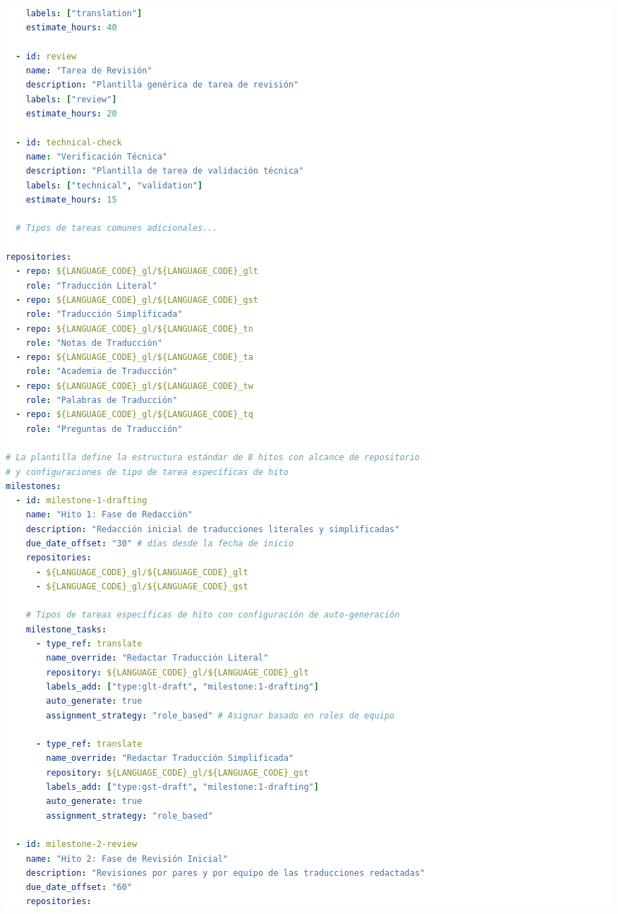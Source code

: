 ```yaml
    labels: ["translation"]
    estimate_hours: 40
    
  - id: review
    name: "Tarea de Revisión"
    description: "Plantilla genérica de tarea de revisión"
    labels: ["review"]
    estimate_hours: 20
    
  - id: technical-check
    name: "Verificación Técnica"
    description: "Plantilla de tarea de validación técnica"
    labels: ["technical", "validation"]
    estimate_hours: 15
    
  # Tipos de tareas comunes adicionales...

repositories:
  - repo: ${LANGUAGE_CODE}_gl/${LANGUAGE_CODE}_glt
    role: "Traducción Literal"
  - repo: ${LANGUAGE_CODE}_gl/${LANGUAGE_CODE}_gst
    role: "Traducción Simplificada"
  - repo: ${LANGUAGE_CODE}_gl/${LANGUAGE_CODE}_tn
    role: "Notas de Traducción"
  - repo: ${LANGUAGE_CODE}_gl/${LANGUAGE_CODE}_ta
    role: "Academia de Traducción"
  - repo: ${LANGUAGE_CODE}_gl/${LANGUAGE_CODE}_tw
    role: "Palabras de Traducción"
  - repo: ${LANGUAGE_CODE}_gl/${LANGUAGE_CODE}_tq
    role: "Preguntas de Traducción"

# La plantilla define la estructura estándar de 8 hitos con alcance de repositorio
# y configuraciones de tipo de tarea específicas de hito
milestones:
  - id: milestone-1-drafting
    name: "Hito 1: Fase de Redacción"
    description: "Redacción inicial de traducciones literales y simplificadas"
    due_date_offset: "30" # días desde la fecha de inicio
    repositories: 
      - ${LANGUAGE_CODE}_gl/${LANGUAGE_CODE}_glt
      - ${LANGUAGE_CODE}_gl/${LANGUAGE_CODE}_gst
    
    # Tipos de tareas específicas de hito con configuración de auto-generación
    milestone_tasks:
      - type_ref: translate
        name_override: "Redactar Traducción Literal"
        repository: ${LANGUAGE_CODE}_gl/${LANGUAGE_CODE}_glt
        labels_add: ["type:glt-draft", "milestone:1-drafting"]
        auto_generate: true
        assignment_strategy: "role_based" # Asignar basado en roles de equipo
        
      - type_ref: translate
        name_override: "Redactar Traducción Simplificada"
        repository: ${LANGUAGE_CODE}_gl/${LANGUAGE_CODE}_gst
        labels_add: ["type:gst-draft", "milestone:1-drafting"]
        auto_generate: true
        assignment_strategy: "role_based"

  - id: milestone-2-review
    name: "Hito 2: Fase de Revisión Inicial"
    description: "Revisiones por pares y por equipo de las traducciones redactadas"
    due_date_offset: "60"
    repositories: 
```
